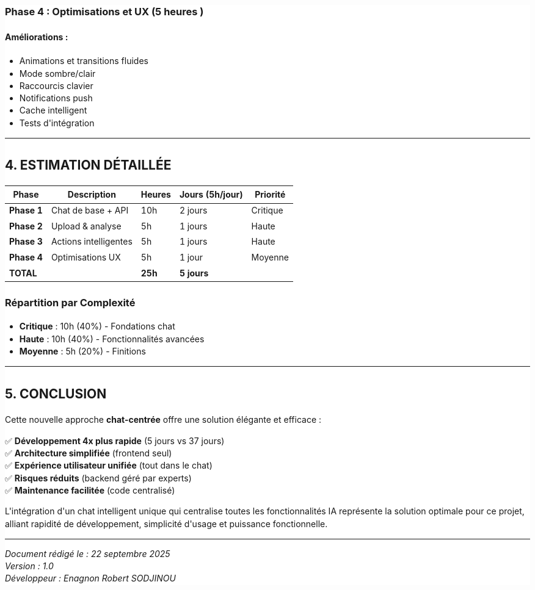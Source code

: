 ### Phase 4 : Optimisations et UX (5 heures )

#### **Améliorations :**
- Animations et transitions fluides
- Mode sombre/clair
- Raccourcis clavier
- Notifications push
- Cache intelligent
- Tests d'intégration

---

## 4. ESTIMATION DÉTAILLÉE

| Phase | Description | Heures | Jours (5h/jour) | Priorité |
|-------|-------------|--------|-----------------|----------|
| **Phase 1** | Chat de base + API | 10h | 2 jours | Critique |
| **Phase 2** | Upload & analyse | 5h | 1 jours | Haute |
| **Phase 3** | Actions intelligentes | 5h | 1 jours | Haute |
| **Phase 4** | Optimisations UX | 5h | 1 jour | Moyenne |
| **TOTAL** | | **25h** | **5 jours** | |

### Répartition par Complexité
- **Critique** : 10h (40%) - Fondations chat
- **Haute** : 10h (40%) - Fonctionnalités avancées  
- **Moyenne** : 5h (20%) - Finitions

---

## 5. CONCLUSION

Cette nouvelle approche **chat-centrée** offre une solution élégante et efficace :

✅ **Développement 4x plus rapide** (5 jours vs 37 jours)  
✅ **Architecture simplifiée** (frontend seul)  
✅ **Expérience utilisateur unifiée** (tout dans le chat)  
✅ **Risques réduits** (backend géré par experts)  
✅ **Maintenance facilitée** (code centralisé)  

L'intégration d'un chat intelligent unique qui centralise toutes les fonctionnalités IA représente la solution optimale pour ce projet, alliant rapidité de développement, simplicité d'usage et puissance fonctionnelle.

---

*Document rédigé le : 22 septembre 2025*  
*Version : 1.0*  
*Développeur : Enagnon Robert SODJINOU*
